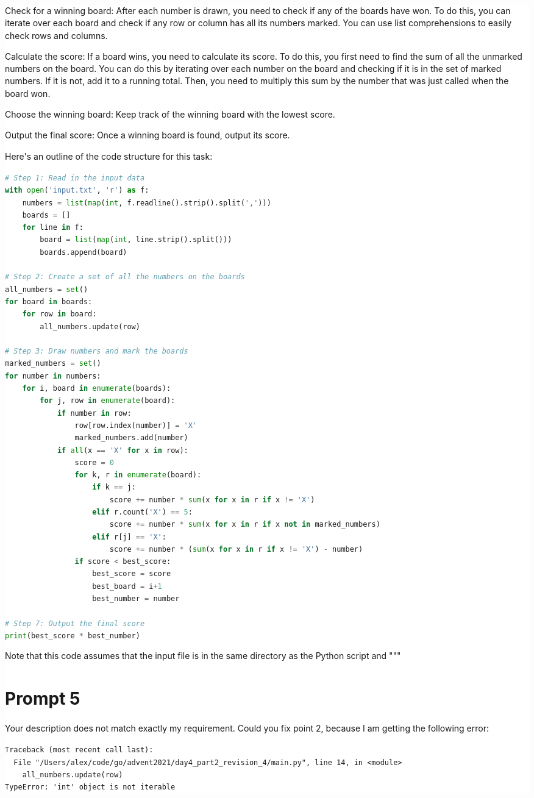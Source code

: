 Check for a winning board: After each number is drawn, you need to check if any of the boards have won. To do this, you can iterate over each board and check if any row or column has all its numbers marked. You can use list comprehensions to easily check rows and columns.

Calculate the score: If a board wins, you need to calculate its score. To do this, you first need to find the sum of all the unmarked numbers on the board. You can do this by iterating over each number on the board and checking if it is in the set of marked numbers. If it is not, add it to a running total. Then, you need to multiply this sum by the number that was just called when the board won.

Choose the winning board: Keep track of the winning board with the lowest score.

Output the final score: Once a winning board is found, output its score.

Here's an outline of the code structure for this task:
```python
# Step 1: Read in the input data
with open('input.txt', 'r') as f:
    numbers = list(map(int, f.readline().strip().split(',')))
    boards = []
    for line in f:
        board = list(map(int, line.strip().split()))
        boards.append(board)

# Step 2: Create a set of all the numbers on the boards
all_numbers = set()
for board in boards:
    for row in board:
        all_numbers.update(row)

# Step 3: Draw numbers and mark the boards
marked_numbers = set()
for number in numbers:
    for i, board in enumerate(boards):
        for j, row in enumerate(board):
            if number in row:
                row[row.index(number)] = 'X'
                marked_numbers.add(number)
            if all(x == 'X' for x in row):
                score = 0
                for k, r in enumerate(board):
                    if k == j:
                        score += number * sum(x for x in r if x != 'X')
                    elif r.count('X') == 5:
                        score += number * sum(x for x in r if x not in marked_numbers)
                    elif r[j] == 'X':
                        score += number * (sum(x for x in r if x != 'X') - number)
                if score < best_score:
                    best_score = score
                    best_board = i+1
                    best_number = number

# Step 7: Output the final score
print(best_score * best_number)
```
Note that this code assumes that the input file is in the same directory as the Python script and
"""
# Prompt 5
Your description does not match exactly my requirement. Could you fix point 2, because I am getting the following error:
```
Traceback (most recent call last):
  File "/Users/alex/code/go/advent2021/day4_part2_revision_4/main.py", line 14, in <module>
    all_numbers.update(row)
TypeError: 'int' object is not iterable
```